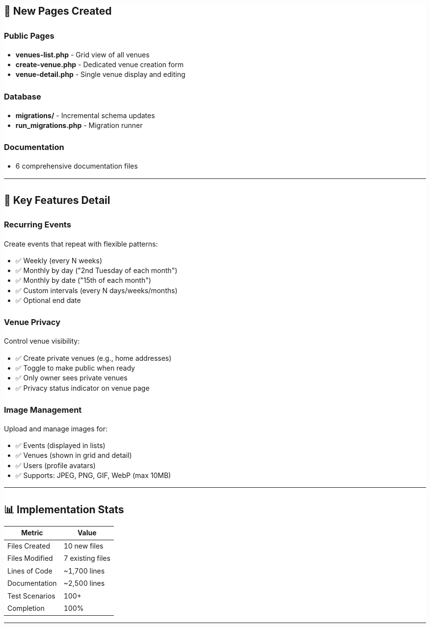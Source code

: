 
## 🎨 New Pages Created

### Public Pages
- **venues-list.php** - Grid view of all venues
- **create-venue.php** - Dedicated venue creation form
- **venue-detail.php** - Single venue display and editing

### Database
- **migrations/** - Incremental schema updates
- **run_migrations.php** - Migration runner

### Documentation
- 6 comprehensive documentation files

---

## 🔑 Key Features Detail

### Recurring Events
Create events that repeat with flexible patterns:
- ✅ Weekly (every N weeks)
- ✅ Monthly by day ("2nd Tuesday of each month")
- ✅ Monthly by date ("15th of each month")
- ✅ Custom intervals (every N days/weeks/months)
- ✅ Optional end date

### Venue Privacy
Control venue visibility:
- ✅ Create private venues (e.g., home addresses)
- ✅ Toggle to make public when ready
- ✅ Only owner sees private venues
- ✅ Privacy status indicator on venue page

### Image Management
Upload and manage images for:
- ✅ Events (displayed in lists)
- ✅ Venues (shown in grid and detail)
- ✅ Users (profile avatars)
- ✅ Supports: JPEG, PNG, GIF, WebP (max 10MB)

---

## 📊 Implementation Stats

| Metric | Value |
|--------|-------|
| Files Created | 10 new files |
| Files Modified | 7 existing files |
| Lines of Code | ~1,700 lines |
| Documentation | ~2,500 lines |
| Test Scenarios | 100+ |
| Completion | 100% |

---